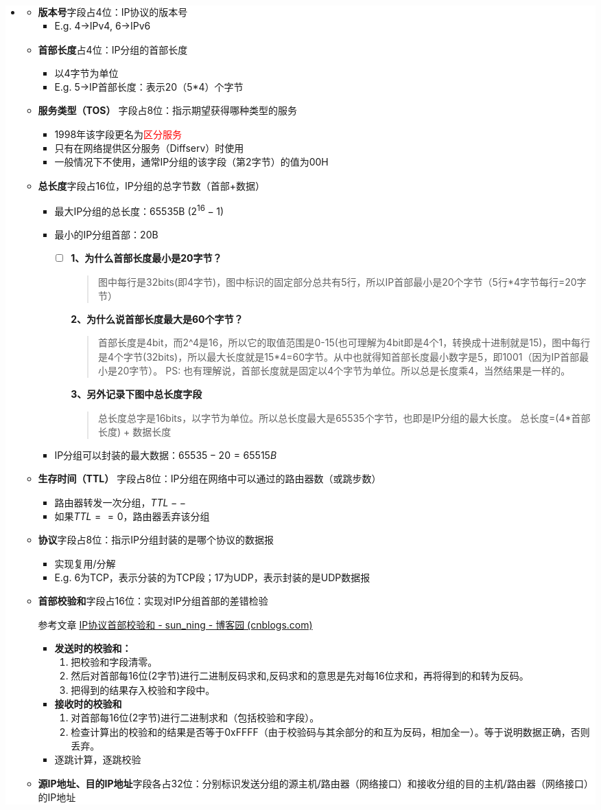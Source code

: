 * + **版本号**字段占4位：IP协议的版本号
    - E.g. 4->IPv4, 6->IPv6

  - **首部长度**占4位：IP分组的首部长度

    - 以4字节为单位
    - E.g. 5->IP首部长度：表示20（5*4）个字节

  - **服务类型（TOS）** 字段占8位：指示期望获得哪种类型的服务

    - 1998年该字段更名为<font color=red>区分服务</font>
    - 只有在网络提供区分服务（Diffserv）时使用
    - 一般情况下不使用，通常IP分组的该字段（第2字节）的值为00H

  - **总长度**字段占16位，IP分组的总字节数（首部+数据）

    - 最大IP分组的总长度：65535B ($2^{16}-1$)

    - 最小的IP分组首部：20B

      - [ ] **1、为什么首部长度最小是20字节？**

        > 图中每行是32bits(即4字节)，图中标识的固定部分总共有5行，所以IP首部最小是20个字节（5行*4字节每行=20字节）

        **2、为什么说首部长度最大是60个字节？**

        > 首部长度是4bit，而2^4是16，所以它的取值范围是0-15(也可理解为4bit即是4个1，转换成十进制就是15)，图中每行是4个字节(32bits)，所以最大长度就是15\*4=60字节。从中也就得知首部长度最小数字是5，即1001（因为IP首部最小是20字节）。
        > PS: 也有理解说，首部长度就是固定以4个字节为单位。所以总是长度乘4，当然结果是一样的。

        **3、另外记录下图中总长度字段**

        > 总长度总字是16bits，以字节为单位。所以总长度最大是65535个字节，也即是IP分组的最大长度。 总长度=(4*首部长度) + 数据长度

    - IP分组可以封装的最大数据：$65535-20=65515B$

  - **生存时间（TTL）** 字段占8位：IP分组在网络中可以通过的路由器数（或跳步数）

    - 路由器转发一次分组，$TTL--$
    - 如果$TTL==0$，路由器丢弃该分组

  - **协议**字段占8位：指示IP分组封装的是哪个协议的数据报

    - 实现复用/分解
    - E.g. 6为TCP，表示分装的为TCP段；17为UDP，表示封装的是UDP数据报

  - **首部校验和**字段占16位：实现对IP分组首部的差错检验

    参考文章 [IP协议首部校验和 - sun_ning - 博客园 (cnblogs.com)](https://www.cnblogs.com/colourfire/p/15149347.html)

    - **发送时的校验和：**
      1. 把校验和字段清零。
      2. 然后对首部每16位(2字节)进行二进制反码求和,反码求和的意思是先对每16位求和，再将得到的和转为反码。
      3. 把得到的结果存入校验和字段中。
    - **接收时的校验和**
      1. 对首部每16位(2字节)进行二进制求和（包括校验和字段）。
      2. 检查计算出的校验和的结果是否等于0xFFFF（由于校验码与其余部分的和互为反码，相加全一）。等于说明数据正确，否则丢弃。
    - 逐跳计算，逐跳校验

  - **源IP地址、目的IP地址**字段各占32位：分别标识发送分组的源主机/路由器（网络接口）和接收分组的目的主机/路由器（网络接口）的IP地址
